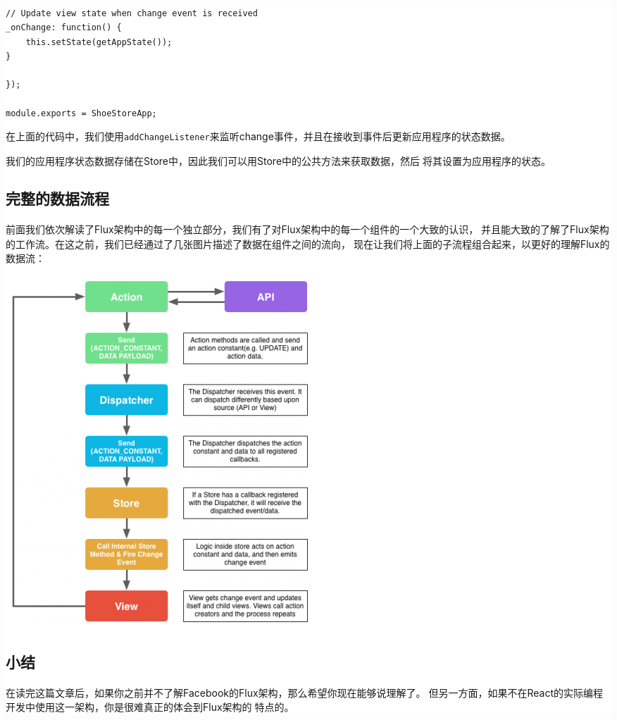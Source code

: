     // Update view state when change event is received
    _onChange: function() {
        this.setState(getAppState());
    }
    
    });
    
    module.exports = ShoeStoreApp;
    
在上面的代码中，我们使用`addChangeListener`来监听change事件，并且在接收到事件后更新应用程序的状态数据。
 
我们的应用程序状态数据存储在Store中，因此我们可以用Store中的公共方法来获取数据，然后
将其设置为应用程序的状态。

## 完整的数据流程

前面我们依次解读了Flux架构中的每一个独立部分，我们有了对Flux架构中的每一个组件的一个大致的认识，
并且能大致的了解了Flux架构的工作流。在这之前，我们已经通过了几张图片描述了数据在组件之间的流向，
现在让我们将上面的子流程组合起来，以更好的理解Flux的数据流：

![flux flow](/img/posts/150902-flux-flow.png)
 
## 小结

在读完这篇文章后，如果你之前并不了解Facebook的Flux架构，那么希望你现在能够说理解了。
但另一方面，如果不在React的实际编程开发中使用这一架构，你是很难真正的体会到Flux架构的
特点的。
